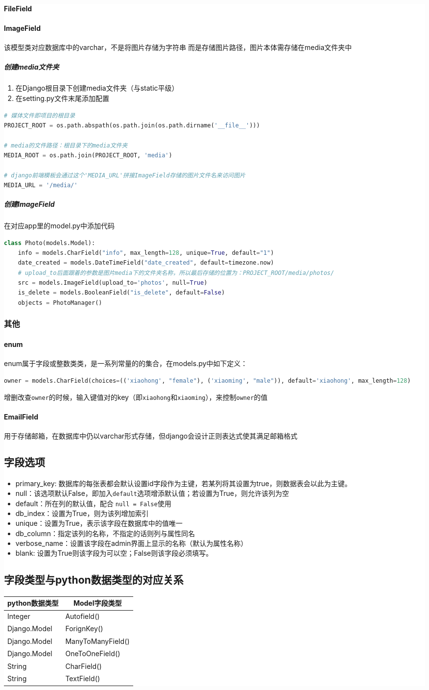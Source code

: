 #### FileField
#### ImageField
该模型类对应数据库中的varchar，不是将图片存储为字符串 而是存储图片路径，图片本体需存储在media文件夹中
##### 创建media文件夹
1. 在Django根目录下创建media文件夹（与static平级）
2. 在setting.py文件末尾添加配置
```python
# 媒体文件即项目的根目录
PROJECT_ROOT = os.path.abspath(os.path.join(os.path.dirname('__file__')))

# media的文件路径：根目录下的media文件夹
MEDIA_ROOT = os.path.join(PROJECT_ROOT, 'media')

# django前端模板会通过这个'MEDIA_URL'拼接ImageField存储的图片文件名来访问图片
MEDIA_URL = '/media/'
```
##### 创建ImageField
在对应app里的model.py中添加代码
```python
class Photo(models.Model):
    info = models.CharField("info", max_length=128, unique=True, default="1")
    date_created = models.DateTimeField("date_created", default=timezone.now)
    # upload_to后面跟着的参数是图片media下的文件夹名称，所以最后存储的位置为：PROJECT_ROOT/media/photos/
    src = models.ImageField(upload_to='photos', null=True)
    is_delete = models.BooleanField("is_delete", default=False)
    objects = PhotoManager()
```
### 其他
#### enum
enum属于字段或整数类类，是一系列常量的的集合，在models.py中如下定义：
```python
owner = models.CharField(choices=(('xiaohong', "female"), ('xiaoming', "male")), default='xiaohong', max_length=128)
```
增删改查`owner`的时候，输入键值对的key（即`xiaohong`和`xiaoming`），来控制`owner`的值

#### EmailField
用于存储邮箱，在数据库中仍以varchar形式存储，但django会设计正则表达式使其满足邮箱格式
## 字段选项
* primary_key: 数据库的每张表都会默认设置id字段作为主键，若某列将其设置为true，则数据表会以此为主键。
* null：该选项默认False，即加入`default`选项增添默认值；若设置为True，则允许该列为空
* default：所在列的默认值，配合 `null = False`使用
* db_index：设置为True，则为该列增加索引
* unique：设置为True，表示该字段在数据库中的值唯一
* db_column：指定该列的名称，不指定的话则列与属性同名
* verbose_name：设置该字段在admin界面上显示的名称（默认为属性名称）
* blank: 设置为True则该字段为可以空；False则该字段必须填写。
## 字段类型与python数据类型的对应关系
| python数据类型 | Model字段类型     |
| -------------- | ----------------- |
| Integer        | Autofield()       |
| Django.Model   | ForignKey()       |
| Django.Model   | ManyToManyField() |
| Django.Model   | OneToOneField()   |
| String         | CharField()       |
| String         | TextField()       |